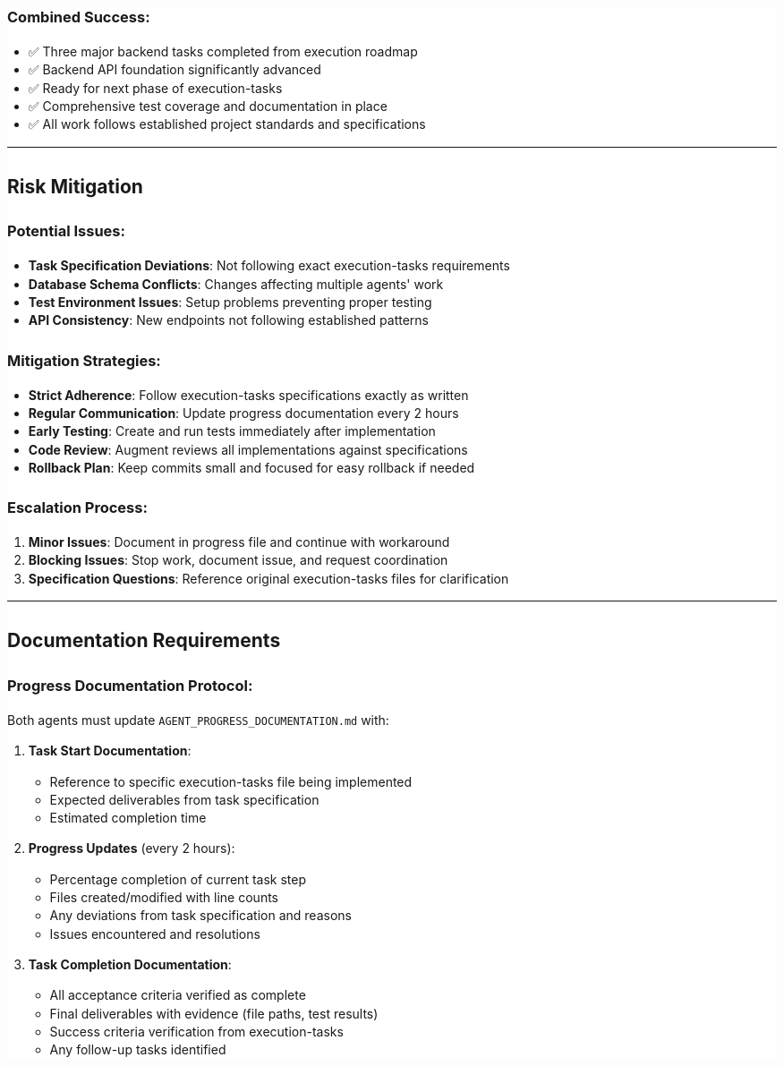 ### **Combined Success**:
- ✅ Three major backend tasks completed from execution roadmap
- ✅ Backend API foundation significantly advanced
- ✅ Ready for next phase of execution-tasks
- ✅ Comprehensive test coverage and documentation in place
- ✅ All work follows established project standards and specifications

---

## Risk Mitigation

### **Potential Issues**:
- **Task Specification Deviations**: Not following exact execution-tasks requirements
- **Database Schema Conflicts**: Changes affecting multiple agents' work
- **Test Environment Issues**: Setup problems preventing proper testing
- **API Consistency**: New endpoints not following established patterns

### **Mitigation Strategies**:
- **Strict Adherence**: Follow execution-tasks specifications exactly as written
- **Regular Communication**: Update progress documentation every 2 hours
- **Early Testing**: Create and run tests immediately after implementation
- **Code Review**: Augment reviews all implementations against specifications
- **Rollback Plan**: Keep commits small and focused for easy rollback if needed

### **Escalation Process**:
1. **Minor Issues**: Document in progress file and continue with workaround
2. **Blocking Issues**: Stop work, document issue, and request coordination
3. **Specification Questions**: Reference original execution-tasks files for clarification

---

## Documentation Requirements

### **Progress Documentation Protocol**:
Both agents must update `AGENT_PROGRESS_DOCUMENTATION.md` with:

1. **Task Start Documentation**:
   - Reference to specific execution-tasks file being implemented
   - Expected deliverables from task specification
   - Estimated completion time

2. **Progress Updates** (every 2 hours):
   - Percentage completion of current task step
   - Files created/modified with line counts
   - Any deviations from task specification and reasons
   - Issues encountered and resolutions

3. **Task Completion Documentation**:
   - All acceptance criteria verified as complete
   - Final deliverables with evidence (file paths, test results)
   - Success criteria verification from execution-tasks
   - Any follow-up tasks identified
